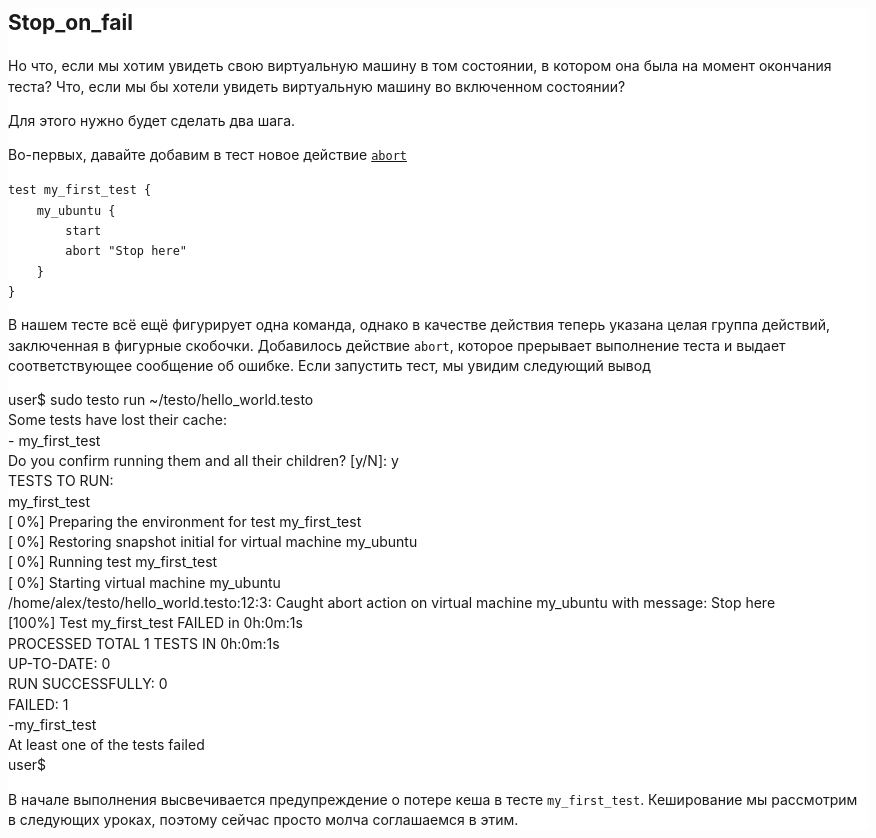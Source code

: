 ## Stop_on_fail

Но что, если мы хотим увидеть свою виртуальную машину в том состоянии, в котором она была на момент окончания теста? Что, если мы бы хотели увидеть виртуальную машину во включенном состоянии?

Для этого нужно будет сделать два шага.

Во-первых, давайте добавим в тест новое действие [`abort`](/docs/lang/actions#abort)

	test my_first_test {
		my_ubuntu {
			start
			abort "Stop here"
		}
	}

В нашем тесте всё ещё фигурирует одна команда, однако в качестве действия теперь указана целая группа действий, заключенная в фигурные скобочки. Добавилось действие `abort`, которое прерывает выполнение теста и выдает соответствующее сообщение об ошибке. Если запустить тест, мы увидим следующий вывод

<Terminal height="500px">
	<span className="">user$ sudo testo run ~/testo/hello_world.testo<br/></span>
	<span className="">Some tests have lost their cache:<br/></span>
	<span className="">	- my_first_test<br/></span>
	<span className="">Do you confirm running them and all their children? [y/N]: y<br/></span>
	<span className="blue bold">TESTS TO RUN:<br/></span>
	<span className="magenta ">my_first_test<br/></span>
	<span className="blue ">[  0%] Preparing the environment for test </span>
	<span className="yellow ">my_first_test<br/></span>
	<span className="blue ">[  0%] Restoring snapshot </span>
	<span className="yellow ">initial</span>
	<span className="blue "> for virtual machine </span>
	<span className="yellow ">my_ubuntu<br/></span>
	<span className="blue ">[  0%] Running test </span>
	<span className="yellow ">my_first_test<br/></span>
	<span className="blue ">[  0%] Starting virtual machine </span>
	<span className="yellow ">my_ubuntu<br/></span>
	<span className="red bold">/home/alex/testo/hello_world.testo:12:3: Caught abort action on virtual machine my_ubuntu with message: Stop here<br/></span>
	<span className="red bold">[100%] Test </span>
	<span className="yellow bold">my_first_test</span>
	<span className="red bold"> FAILED in 0h:0m:1s<br/></span>
	<span className="blue bold">PROCESSED TOTAL 1 TESTS IN 0h:0m:1s<br/></span>
	<span className="blue bold">UP-TO-DATE: 0<br/></span>
	<span className="green bold">RUN SUCCESSFULLY: 0<br/></span>
	<span className="red bold">FAILED: 1<br/></span>
	<span className="red ">	 -my_first_test<br/></span>
	<span>At least one of the tests failed<br/></span>
	<span className="">user$ </span>
</Terminal>

В начале выполнения высвечивается предупреждение о потере кеша в тесте `my_first_test`. Кеширование мы рассмотрим в следующих уроках, поэтому сейчас просто молча соглашаемся в этим.
